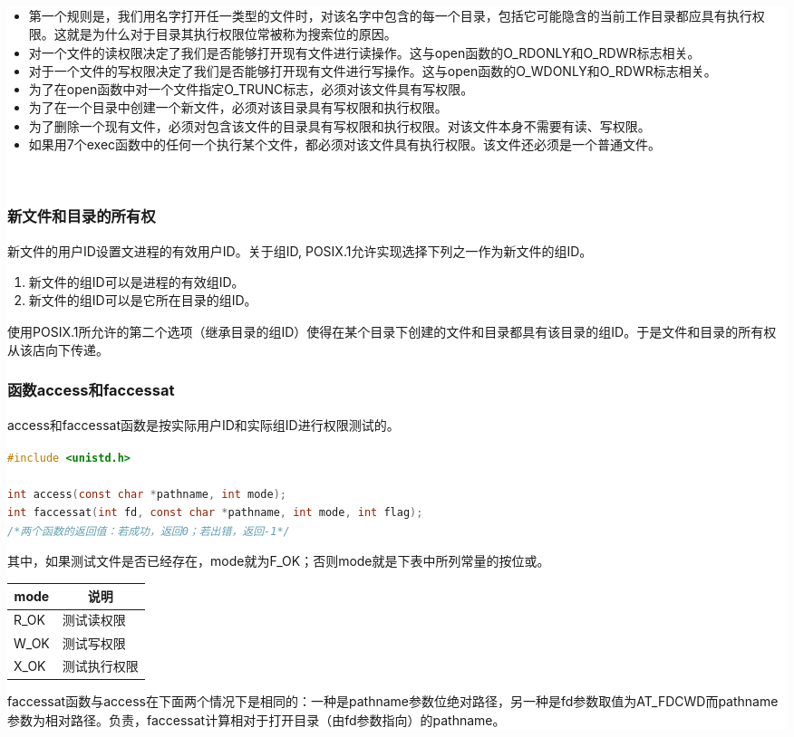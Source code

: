   

- 第一个规则是，我们用名字打开任一类型的文件时，对该名字中包含的每一个目录，包括它可能隐含的当前工作目录都应具有执行权限。这就是为什么对于目录其执行权限位常被称为搜索位的原因。  
- 对一个文件的读权限决定了我们是否能够打开现有文件进行读操作。这与open函数的O_RDONLY和O_RDWR标志相关。
- 对于一个文件的写权限决定了我们是否能够打开现有文件进行写操作。这与open函数的O_WDONLY和O_RDWR标志相关。
- 为了在open函数中对一个文件指定O_TRUNC标志，必须对该文件具有写权限。
- 为了在一个目录中创建一个新文件，必须对该目录具有写权限和执行权限。
- 为了删除一个现有文件，必须对包含该文件的目录具有写权限和执行权限。对该文件本身不需要有读、写权限。
- 如果用7个exec函数中的任何一个执行某个文件，都必须对该文件具有执行权限。该文件还必须是一个普通文件。

​    

  

  

### 新文件和目录的所有权

新文件的用户ID设置文进程的有效用户ID。关于组ID, POSIX.1允许实现选择下列之一作为新文件的组ID。  

  

1. 新文件的组ID可以是进程的有效组ID。
2. 新文件的组ID可以是它所在目录的组ID。

  

使用POSIX.1所允许的第二个选项（继承目录的组ID）使得在某个目录下创建的文件和目录都具有该目录的组ID。于是文件和目录的所有权从该店向下传递。  

  

  

  

### 函数access和faccessat

access和faccessat函数是按实际用户ID和实际组ID进行权限测试的。  

```c
#include <unistd.h>

int access(const char *pathname, int mode);
int faccessat(int fd, const char *pathname, int mode, int flag);
/*两个函数的返回值：若成功，返回0；若出错，返回-1*/
```

  

其中，如果测试文件是否已经存在，mode就为F_OK；否则mode就是下表中所列常量的按位或。

| mode | 说明         |
| ---- | ------------ |
| R_OK | 测试读权限   |
| W_OK | 测试写权限   |
| X_OK | 测试执行权限 |

  

faccessat函数与access在下面两个情况下是相同的：一种是pathname参数位绝对路径，另一种是fd参数取值为AT_FDCWD而pathname参数为相对路径。负责，faccessat计算相对于打开目录（由fd参数指向）的pathname。  
